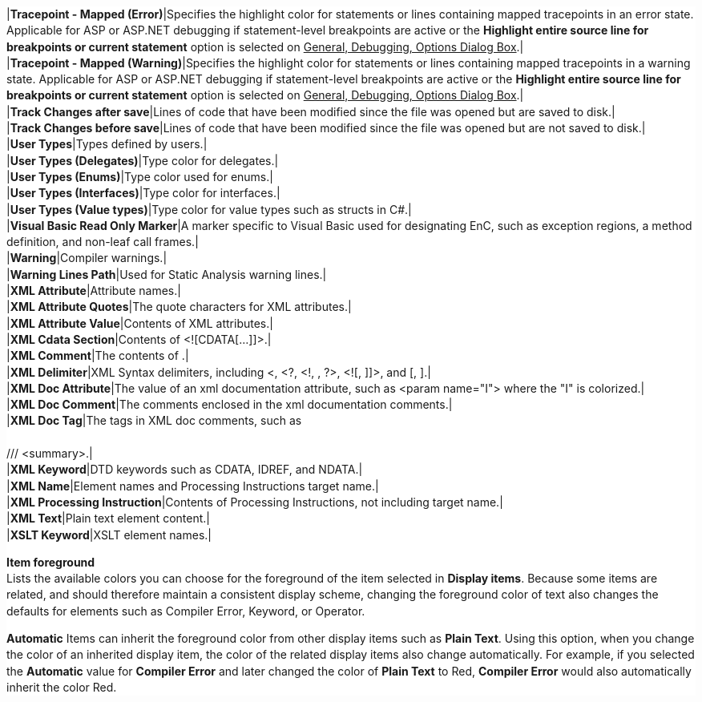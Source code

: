 |**Tracepoint - Mapped (Error)**|Specifies the highlight color for statements or lines containing mapped tracepoints in an error state. Applicable for ASP or ASP.NET debugging if statement-level breakpoints are active or the **Highlight entire source line for breakpoints or current statement** option is selected on [General, Debugging, Options Dialog Box](../../debugger/general-debugging-options-dialog-box.md).|  
|**Tracepoint - Mapped (Warning)**|Specifies the highlight color for statements or lines containing mapped tracepoints in a warning state. Applicable for ASP or ASP.NET debugging if statement-level breakpoints are active or the **Highlight entire source line for breakpoints or current statement** option is selected on [General, Debugging, Options Dialog Box](../../debugger/general-debugging-options-dialog-box.md).|  
|**Track Changes after save**|Lines of code that have been modified since the file was opened but are saved to disk.|  
|**Track Changes before save**|Lines of code that have been modified since the file was opened but are not saved to disk.|  
|**User Types**|Types defined by users.|  
|**User Types (Delegates)**|Type color for delegates.|  
|**User Types (Enums)**|Type color used for enums.|  
|**User Types (Interfaces)**|Type color for interfaces.|  
|**User Types (Value types)**|Type color for value types such as structs in C#.|  
|**Visual Basic Read Only Marker**|A marker specific to Visual Basic used for designating EnC, such as exception regions, a method definition, and non-leaf call frames.|  
|**Warning**|Compiler warnings.|  
|**Warning Lines Path**|Used for Static Analysis warning lines.|  
|**XML Attribute**|Attribute names.|  
|**XML Attribute Quotes**|The quote characters for XML attributes.|  
|**XML Attribute Value**|Contents of XML attributes.|  
|**XML Cdata Section**|Contents of \<![CDATA[…]]>.|  
|**XML Comment**|The contents of \.|  
|**XML Delimiter**|XML Syntax delimiters, including <, <?, <!, \, ?\>, \<![, ]]>, and [, ].|  
|**XML Doc Attribute**|The value of an xml documentation attribute, such as \<param name="I"> where the "I" is colorized.|  
|**XML Doc Comment**|The comments enclosed in the xml documentation comments.|  
|**XML Doc Tag**|The tags in XML doc comments, such as<br /><br /> /// \<summary>.|  
|**XML Keyword**|DTD keywords such as CDATA, IDREF, and NDATA.|  
|**XML Name**|Element names and Processing Instructions target name.|  
|**XML Processing Instruction**|Contents of Processing Instructions, not including target name.|  
|**XML Text**|Plain text element content.|  
|**XSLT Keyword**|XSLT element names.|  
  
 **Item foreground**  
 Lists the available colors you can choose for the foreground of the item selected in **Display items**. Because some items are related, and should therefore maintain a consistent display scheme, changing the foreground color of text also changes the defaults for elements such as Compiler Error, Keyword, or Operator.  
  
 **Automatic** Items can inherit the foreground color from other display items such as **Plain Text**. Using this option, when you change the color of an inherited display item, the color of the related display items also change automatically. For example, if you selected the **Automatic** value for **Compiler Error** and later changed the color of **Plain Text** to Red, **Compiler Error** would also automatically inherit the color Red.  
  
